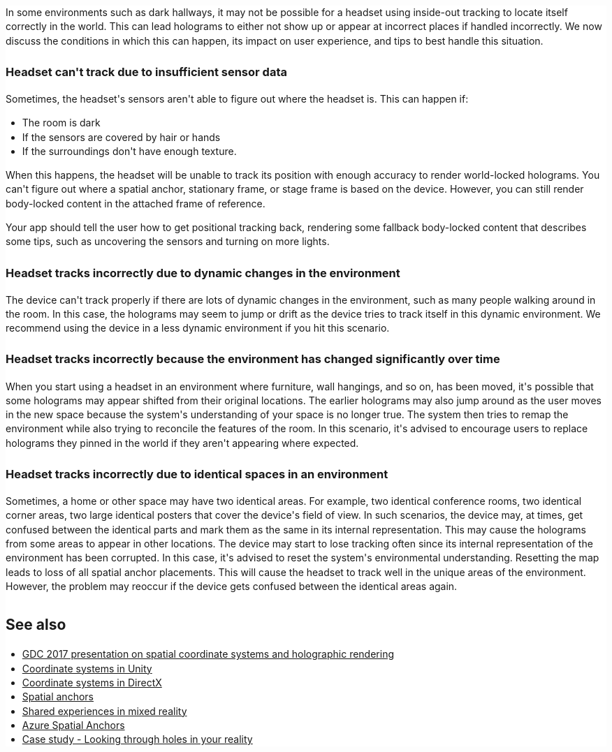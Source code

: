 In some environments such as dark hallways, it may not be possible for a headset using inside-out tracking to locate itself correctly in the world. This can lead holograms to either not show up or appear at incorrect places if handled incorrectly. We now discuss the conditions in which this can happen, its impact on user experience, and tips to best handle this situation.

### Headset can't track due to insufficient sensor data

Sometimes, the headset's sensors aren't able to figure out where the headset is. This can happen if:

* The room is dark
* If the sensors are covered by hair or hands
* If the surroundings don't have enough texture.

When this happens, the headset will be unable to track its position with enough accuracy to render world-locked holograms. You can't figure out where a spatial anchor, stationary frame, or stage frame is based on the device. However, you can still render body-locked content in the attached frame of reference.

Your app should tell the user how to get positional tracking back, rendering some fallback body-locked content that describes some tips, such as uncovering the sensors and turning on more lights.

### Headset tracks incorrectly due to dynamic changes in the environment

The device can't track properly if there are lots of dynamic changes in the environment, such as many people walking around in the room. In this case, the holograms may seem to jump or drift as the device tries to track itself in this dynamic environment. We recommend using the device in a less dynamic environment if you hit this scenario.

### Headset tracks incorrectly because the environment has changed significantly over time

When you start using a headset in an environment where furniture, wall hangings, and so on, has been moved, it's possible that some holograms may appear shifted from their original locations. The earlier holograms may also jump around as the user moves in the new space because the system's understanding of your space is no longer true. The system then tries to remap the environment while also trying to reconcile the features of the room. In this scenario, it's advised to encourage users to replace holograms they pinned in the world if they aren't appearing where expected.

### Headset tracks incorrectly due to identical spaces in an environment

Sometimes, a home or other space may have two identical areas. For example, two identical conference rooms, two identical corner areas, two large identical posters that cover the device's field of view. In such scenarios, the device may, at times, get confused between the identical parts and mark them as the same in its internal representation. This may cause the holograms from some areas to appear in other locations. The device may start to lose tracking often since its internal representation of the environment has been corrupted. In this case, it's advised to reset the system's environmental understanding. Resetting the map leads to loss of all spatial anchor placements. This will cause the headset to track well in the unique areas of the environment. However, the problem may reoccur if the device gets confused between the identical areas again.

## See also
* [GDC 2017 presentation on spatial coordinate systems and holographic rendering](https://channel9.msdn.com/events/GDC/GDC-2017/GDC2017-008)
* [Coordinate systems in Unity](../develop/unity/coordinate-systems-in-unity.md)
* [Coordinate systems in DirectX](../develop/native/coordinate-systems-in-directx.md)
* [Spatial anchors](spatial-anchors.md)
* [Shared experiences in mixed reality](shared-experiences-in-mixed-reality.md)
* <a href="/azure/spatial-anchors" target="_blank">Azure Spatial Anchors</a>
* [Case study - Looking through holes in your reality](../out-of-scope/case-study-looking-through-holes-in-your-reality.md)
